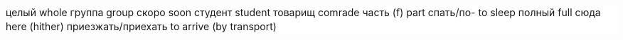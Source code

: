 <td align="right"></td>
<td> </td>
</tr>
<tr>
<td>целый</td>
<td>whole</td>
<td align="right"></td>
<td> </td>
</tr>
<tr>
<td>группа</td>
<td>group</td>
<td align="right"></td>
<td> </td>
</tr>
<tr>
<td>скоро</td>
<td>soon</td>
<td align="right"></td>
<td> </td>
</tr>
<tr>
<td>студент</td>
<td>student</td>
<td align="right"></td>
<td> </td>
</tr>
<tr>
<td>товарищ</td>
<td>comrade</td>
<td align="right"></td>
<td> </td>
</tr>
<tr>
<td>часть (f)</td>
<td>part</td>
<td align="right"></td>
<td> </td>
</tr>
<tr>
<td>спать/по-</td>
<td>to sleep</td>
<td align="right"></td>
<td> </td>
</tr>
<tr>
<td>полный</td>
<td>full</td>
<td align="right"></td>
<td> </td>
</tr>
<tr>
<td>сюда</td>
<td>here (hither)</td>
<td align="right"></td>
<td> </td>
</tr>
<tr>
<td>приезжать/приехать</td>
<td>to arrive (by transport)</td>
<td align="right"></td>
<td> </td>
</tr>
<tr>